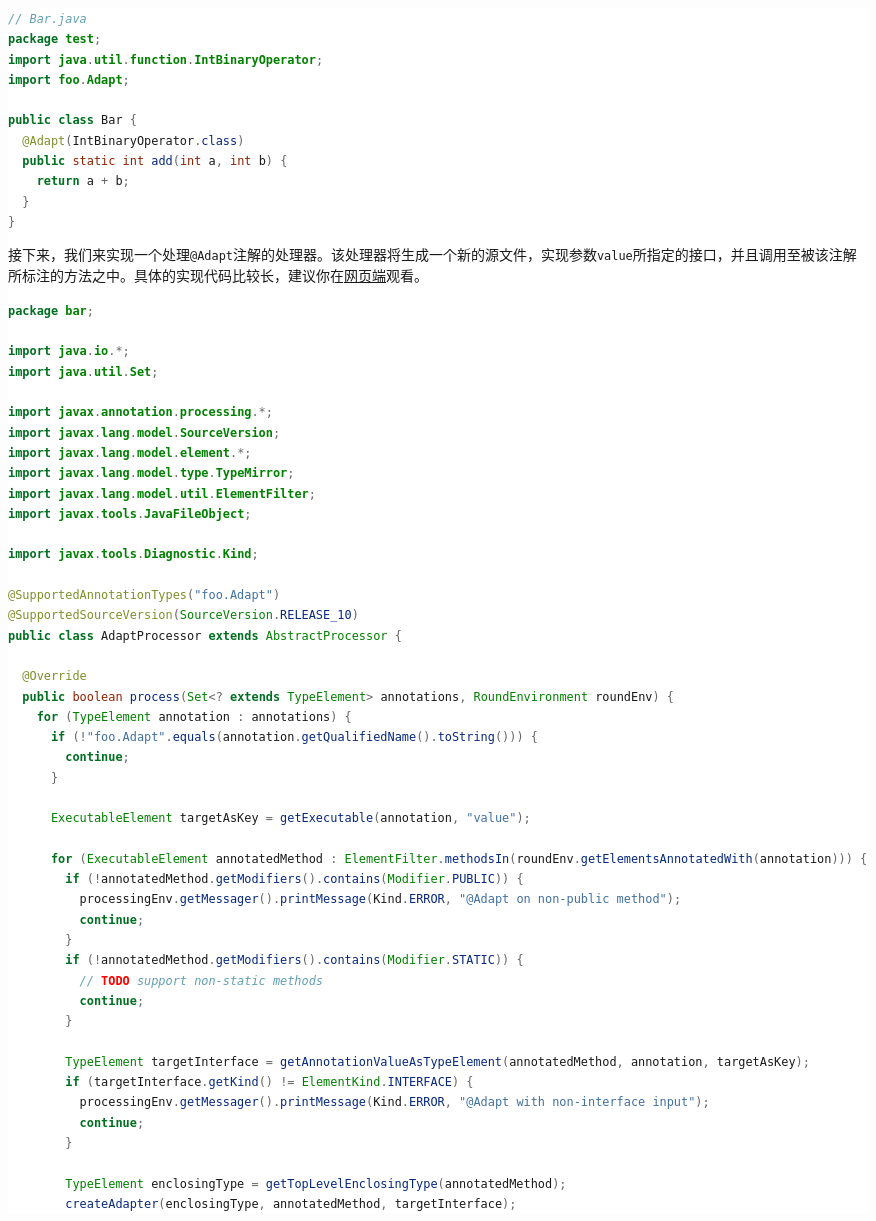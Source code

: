 ```java 
// Bar.java
package test;
import java.util.function.IntBinaryOperator;
import foo.Adapt;
 
public class Bar {
  @Adapt(IntBinaryOperator.class)
  public static int add(int a, int b) {
    return a + b;
  }
}

 ``` 
接下来，我们来实现一个处理<code>@Adapt</code>注解的处理器。该处理器将生成一个新的源文件，实现参数<code>value</code>所指定的接口，并且调用至被该注解所标注的方法之中。具体的实现代码比较长，建议你在<a href="https://time.geekbang.org/column/108">网页端</a>观看。

```java 
package bar;
 
import java.io.*;
import java.util.Set;
 
import javax.annotation.processing.*;
import javax.lang.model.SourceVersion;
import javax.lang.model.element.*;
import javax.lang.model.type.TypeMirror;
import javax.lang.model.util.ElementFilter;
import javax.tools.JavaFileObject;
 
import javax.tools.Diagnostic.Kind;
 
@SupportedAnnotationTypes("foo.Adapt")
@SupportedSourceVersion(SourceVersion.RELEASE_10)
public class AdaptProcessor extends AbstractProcessor {
 
  @Override
  public boolean process(Set<? extends TypeElement> annotations, RoundEnvironment roundEnv) {
    for (TypeElement annotation : annotations) {
      if (!"foo.Adapt".equals(annotation.getQualifiedName().toString())) {
        continue;
      }
 
      ExecutableElement targetAsKey = getExecutable(annotation, "value");
 
      for (ExecutableElement annotatedMethod : ElementFilter.methodsIn(roundEnv.getElementsAnnotatedWith(annotation))) {
        if (!annotatedMethod.getModifiers().contains(Modifier.PUBLIC)) {
          processingEnv.getMessager().printMessage(Kind.ERROR, "@Adapt on non-public method");
          continue;
        }
        if (!annotatedMethod.getModifiers().contains(Modifier.STATIC)) {
          // TODO support non-static methods
          continue;
        }
 
        TypeElement targetInterface = getAnnotationValueAsTypeElement(annotatedMethod, annotation, targetAsKey);
        if (targetInterface.getKind() != ElementKind.INTERFACE) {
          processingEnv.getMessager().printMessage(Kind.ERROR, "@Adapt with non-interface input");
          continue;
        }
 
        TypeElement enclosingType = getTopLevelEnclosingType(annotatedMethod);
        createAdapter(enclosingType, annotatedMethod, targetInterface);
```